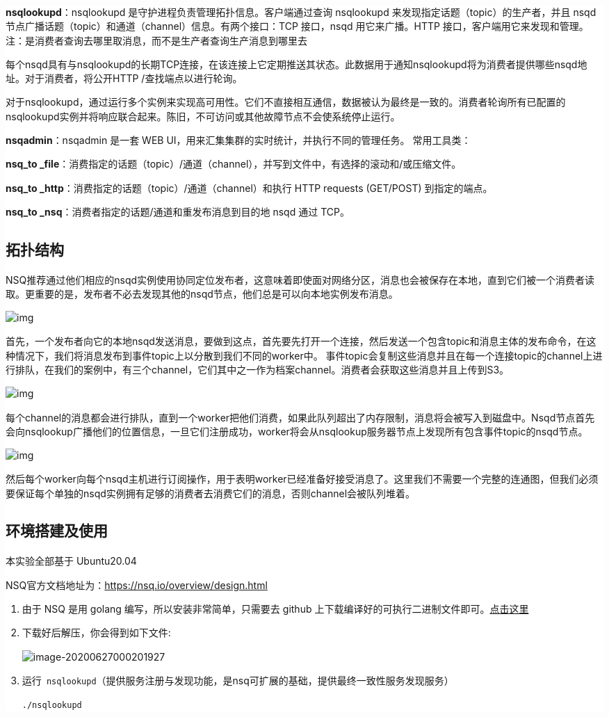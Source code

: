 **nsqlookupd**：nsqlookupd 是守护进程负责管理拓扑信息。客户端通过查询 nsqlookupd 来发现指定话题（topic）的生产者，并且 nsqd 节点广播话题（topic）和通道（channel）信息。有两个接口：TCP 接口，nsqd 用它来广播。HTTP 接口，客户端用它来发现和管理。注：是消费者查询去哪里取消息，而不是生产者查询生产消息到哪里去

每个nsqd具有与nsqlookupd的长期TCP连接，在该连接上它定期推送其状态。此数据用于通知nsqlookupd将为消费者提供哪些nsqd地址。对于消费者，将公开HTTP /查找端点以进行轮询。

对于nsqlookupd，通过运行多个实例来实现高可用性。它们不直接相互通信，数据被认为最终是一致的。消费者轮询所有已配置的nsqlookupd实例并将响应联合起来。陈旧，不可访问或其他故障节点不会使系统停止运行。

**nsqadmin**：nsqadmin 是一套 WEB UI，用来汇集集群的实时统计，并执行不同的管理任务。 常用工具类：

**nsq_to _file**：消费指定的话题（topic）/通道（channel），并写到文件中，有选择的滚动和/或压缩文件。

**nsq_to _http**：消费指定的话题（topic）/通道（channel）和执行 HTTP requests (GET/POST) 到指定的端点。

**nsq_to _nsq**：消费者指定的话题/通道和重发布消息到目的地 nsqd 通过 TCP。

## 拓扑结构

NSQ推荐通过他们相应的nsqd实例使用协同定位发布者，这意味着即使面对网络分区，消息也会被保存在本地，直到它们被一个消费者读取。更重要的是，发布者不必去发现其他的nsqd节点，他们总是可以向本地实例发布消息。

![img](https://raw.githubusercontent.com/riba2534/MyLearnNotes/master/%E6%B6%88%E6%81%AF%E9%98%9F%E5%88%97MQ/NSQ%E4%BD%BF%E7%94%A8%E5%85%A5%E9%97%A8.assets/czr5Hs0UpRl5c9lWx1D5JxPP5Qc7kLsohzi9ydSBOLmbcTHQdR.png)

首先，一个发布者向它的本地nsqd发送消息，要做到这点，首先要先打开一个连接，然后发送一个包含topic和消息主体的发布命令，在这种情况下，我们将消息发布到事件topic上以分散到我们不同的worker中。 事件topic会复制这些消息并且在每一个连接topic的channel上进行排队，在我们的案例中，有三个channel，它们其中之一作为档案channel。消费者会获取这些消息并且上传到S3。

![img](https://raw.githubusercontent.com/riba2534/MyLearnNotes/master/%E6%B6%88%E6%81%AF%E9%98%9F%E5%88%97MQ/NSQ%E4%BD%BF%E7%94%A8%E5%85%A5%E9%97%A8.assets/QutU73v05GOrXtiefsohJNv8iiKiRf5hs0hTIuQrBY6nrme2dS.png)

每个channel的消息都会进行排队，直到一个worker把他们消费，如果此队列超出了内存限制，消息将会被写入到磁盘中。Nsqd节点首先会向nsqlookup广播他们的位置信息，一旦它们注册成功，worker将会从nsqlookup服务器节点上发现所有包含事件topic的nsqd节点。

![img](https://raw.githubusercontent.com/riba2534/MyLearnNotes/master/%E6%B6%88%E6%81%AF%E9%98%9F%E5%88%97MQ/NSQ%E4%BD%BF%E7%94%A8%E5%85%A5%E9%97%A8.assets/wBIQxC7T6uX5o2Dbs5wYAVzmSrUGV6BRnX1xlQzPb0Of07M885.png)

然后每个worker向每个nsqd主机进行订阅操作，用于表明worker已经准备好接受消息了。这里我们不需要一个完整的连通图，但我们必须要保证每个单独的nsqd实例拥有足够的消费者去消费它们的消息，否则channel会被队列堆着。

## 环境搭建及使用

本实验全部基于 Ubuntu20.04

NSQ官方文档地址为：https://nsq.io/overview/design.html

1. 由于 NSQ 是用 golang 编写，所以安装非常简单，只需要去 github 上下载编译好的可执行二进制文件即可。[点击这里](https://github.com/nsqio/nsq/releases)

2. 下载好后解压，你会得到如下文件:

   ![image-20200627000201927](https://raw.githubusercontent.com/riba2534/MyLearnNotes/master/%E6%B6%88%E6%81%AF%E9%98%9F%E5%88%97MQ/NSQ%E4%BD%BF%E7%94%A8%E5%85%A5%E9%97%A8.assets/image-20200627000201927.png)

3. 运行` nsqlookupd`（提供服务注册与发现功能，是nsq可扩展的基础，提供最终一致性服务发现服务）

   ```
   ./nsqlookupd
   ```
